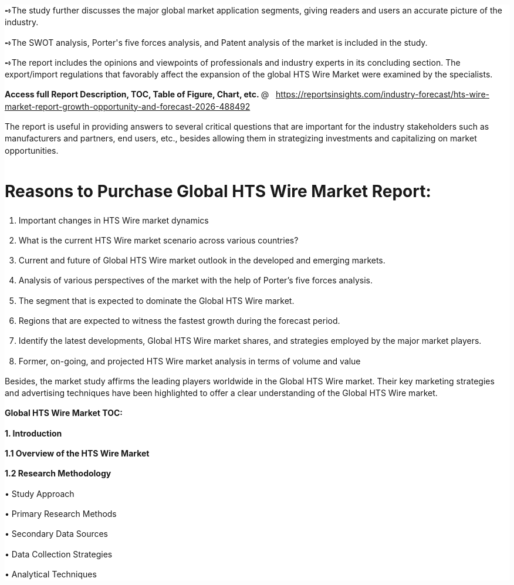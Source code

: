 ➺The study further discusses the major global market application segments, giving readers and users an accurate picture of the industry.

➺The SWOT analysis, Porter's five forces analysis, and Patent analysis of the market is included in the study.

➺The report includes the opinions and viewpoints of professionals and industry experts in its concluding section. The export/import regulations that favorably affect the expansion of the global HTS Wire Market were examined by the specialists.

<strong>Access full Report Description, TOC, Table of Figure, Chart, etc. </strong>@   <a href=https://reportsinsights.com/industry-forecast/hts-wire-market-report-growth-opportunity-and-forecast-2026-488492 style=color:#0000ff;>https://reportsinsights.com/industry-forecast/hts-wire-market-report-growth-opportunity-and-forecast-2026-488492</a>

The report is useful in providing answers to several critical questions that are important for the industry stakeholders such as manufacturers and partners, end users, etc., besides allowing them in strategizing investments and capitalizing on market opportunities.

# <strong>Reasons to Purchase Global HTS Wire Market Report:</strong>

1. Important changes in HTS Wire market dynamics

2. What is the current HTS Wire market scenario across various countries?

3. Current and future of Global HTS Wire market outlook in the developed and emerging markets.

4. Analysis of various perspectives of the market with the help of Porter’s five forces analysis.

5. The segment that is expected to dominate the Global HTS Wire market.

6. Regions that are expected to witness the fastest growth during the forecast period.

7. Identify the latest developments, Global HTS Wire market shares, and strategies employed by the major market players.

8. Former, on-going, and projected HTS Wire market analysis in terms of volume and value

Besides, the market study affirms the leading players worldwide in the Global HTS Wire market. Their key marketing strategies and advertising techniques have been highlighted to offer a clear understanding of the Global HTS Wire market.

<strong>Global HTS Wire Market TOC:</strong>

<strong>1. Introduction</strong>

<strong>1.1 Overview of the HTS Wire Market</strong>

<strong>1.2 Research Methodology</strong>

• Study Approach

• Primary Research Methods

• Secondary Data Sources

• Data Collection Strategies

• Analytical Techniques
